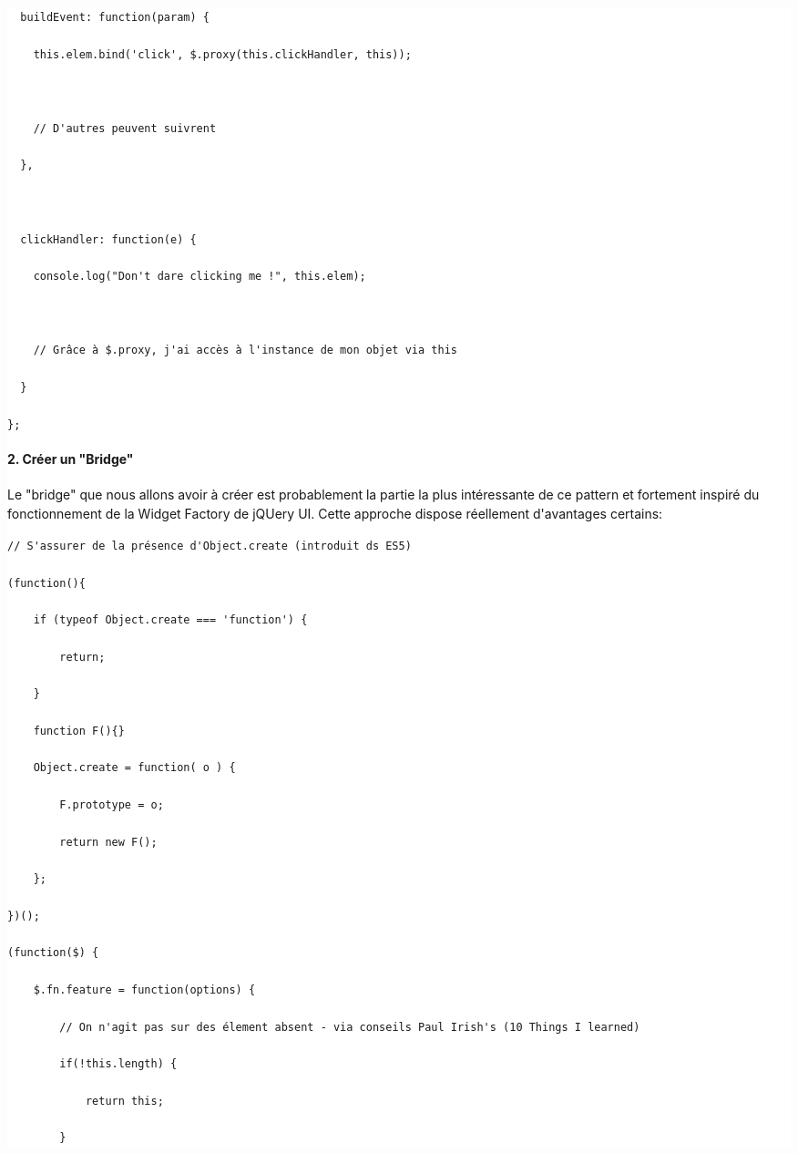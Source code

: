   

      buildEvent: function(param) {

        this.elem.bind('click', $.proxy(this.clickHandler, this));

    

        // D'autres peuvent suivrent

      },

  

      clickHandler: function(e) {

        console.log("Don't dare clicking me !", this.elem);

    

        // Grâce à $.proxy, j'ai accès à l'instance de mon objet via this

      }

    };



#### 2. Créer un "Bridge"

Le "bridge" que nous allons avoir à créer est probablement la partie la plus intéressante de ce pattern et fortement inspiré du fonctionnement de la Widget Factory de jQUery UI. Cette approche dispose réellement d'avantages certains:

    // S'assurer de la présence d'Object.create (introduit ds ES5)

    (function(){

    	if (typeof Object.create === 'function') {

    		return;

    	}

    	function F(){}

    	Object.create = function( o ) {

    		F.prototype = o;

    		return new F();

    	};

    })();

    (function($) {

    	$.fn.feature = function(options) {

    		// On n'agit pas sur des élement absent - via conseils Paul Irish's (10 Things I learned)

    		if(!this.length) {

    			return this;

    		}
